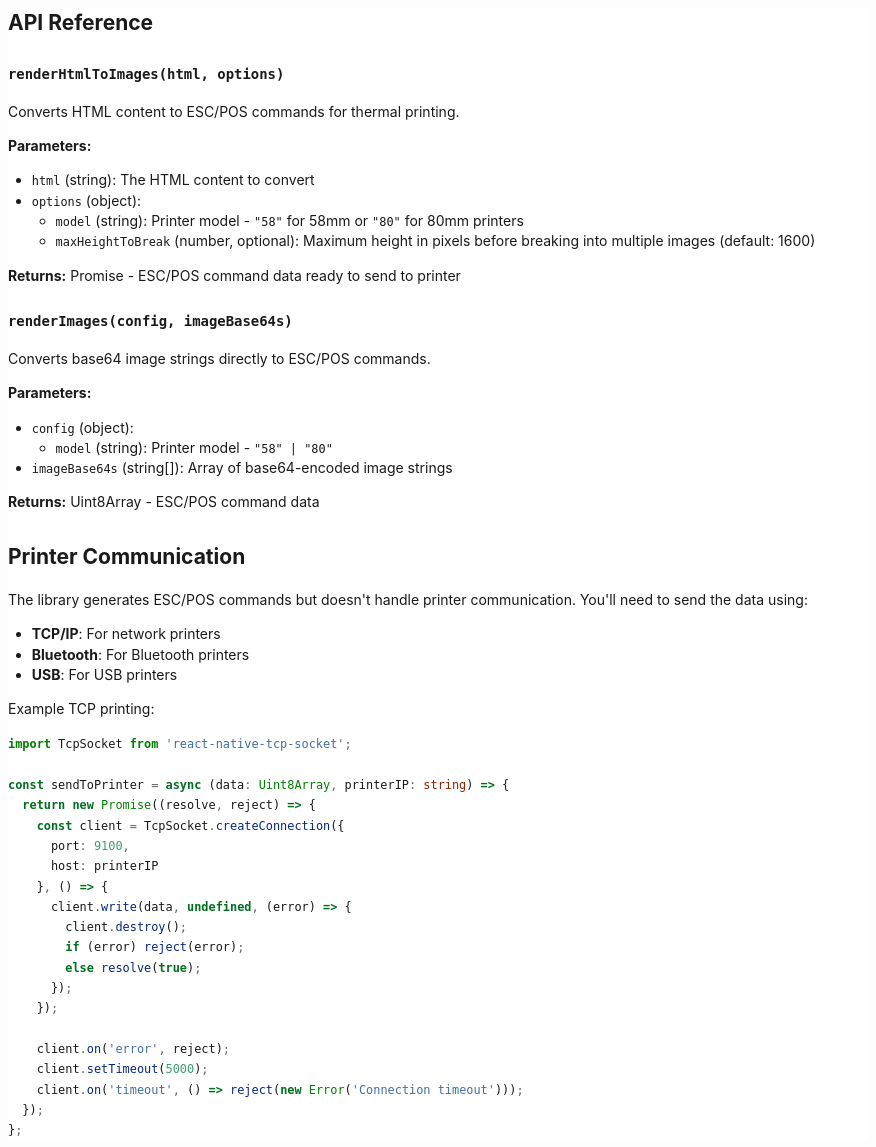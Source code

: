 ## API Reference

### `renderHtmlToImages(html, options)`

Converts HTML content to ESC/POS commands for thermal printing.

**Parameters:**
- `html` (string): The HTML content to convert
- `options` (object):
  - `model` (string): Printer model - `"58"` for 58mm or `"80"` for 80mm printers
  - `maxHeightToBreak` (number, optional): Maximum height in pixels before breaking into multiple images (default: 1600)

**Returns:** Promise<Uint8Array> - ESC/POS command data ready to send to printer

### `renderImages(config, imageBase64s)`

Converts base64 image strings directly to ESC/POS commands.

**Parameters:**
- `config` (object):
  - `model` (string): Printer model - `"58" | "80"`
- `imageBase64s` (string[]): Array of base64-encoded image strings

**Returns:** Uint8Array - ESC/POS command data

## Printer Communication

The library generates ESC/POS commands but doesn't handle printer communication. You'll need to send the data using:

- **TCP/IP**: For network printers
- **Bluetooth**: For Bluetooth printers  
- **USB**: For USB printers

Example TCP printing:

```typescript
import TcpSocket from 'react-native-tcp-socket';

const sendToPrinter = async (data: Uint8Array, printerIP: string) => {
  return new Promise((resolve, reject) => {
    const client = TcpSocket.createConnection({
      port: 9100,
      host: printerIP
    }, () => {
      client.write(data, undefined, (error) => {
        client.destroy();
        if (error) reject(error);
        else resolve(true);
      });
    });

    client.on('error', reject);
    client.setTimeout(5000);
    client.on('timeout', () => reject(new Error('Connection timeout')));
  });
};
```
